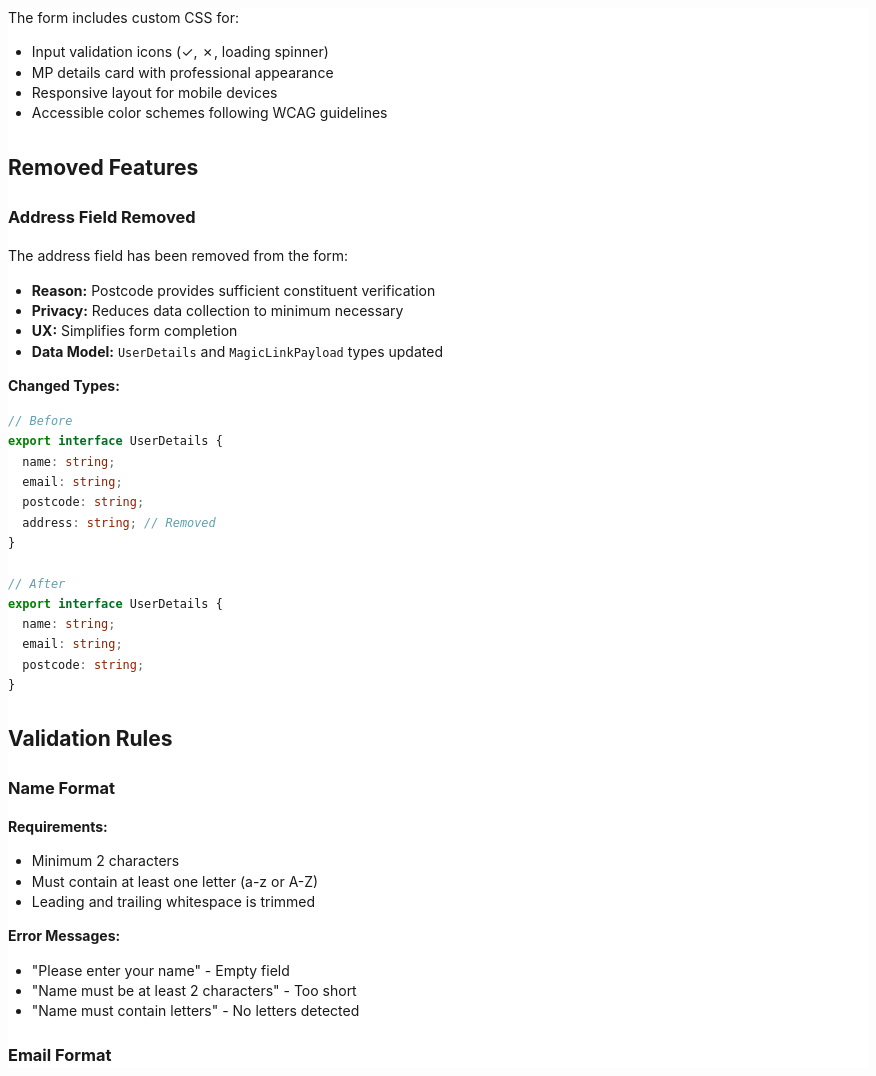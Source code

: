 The form includes custom CSS for:

- Input validation icons (✓, ✗, loading spinner)
- MP details card with professional appearance
- Responsive layout for mobile devices
- Accessible color schemes following WCAG guidelines

## Removed Features

### Address Field Removed

The address field has been removed from the form:

- **Reason:** Postcode provides sufficient constituent verification
- **Privacy:** Reduces data collection to minimum necessary
- **UX:** Simplifies form completion
- **Data Model:** `UserDetails` and `MagicLinkPayload` types updated

**Changed Types:**

```typescript
// Before
export interface UserDetails {
  name: string;
  email: string;
  postcode: string;
  address: string; // Removed
}

// After
export interface UserDetails {
  name: string;
  email: string;
  postcode: string;
}
```

## Validation Rules

### Name Format

**Requirements:**

- Minimum 2 characters
- Must contain at least one letter (a-z or A-Z)
- Leading and trailing whitespace is trimmed

**Error Messages:**

- "Please enter your name" - Empty field
- "Name must be at least 2 characters" - Too short
- "Name must contain letters" - No letters detected

### Email Format
